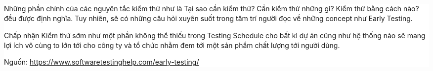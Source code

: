 Những phần chính của các nguyên tắc kiểm thử như là Tại sao cần kiểm thử? Cần kiểm thử những gì? Kiểm thử bằng cách nào? đều được định nghĩa. Tuy nhiên, sẽ có những câu hỏi xuyên suốt trong tâm trí người đọc về những concept như Early Testing.

Chấp nhận Kiểm thử sớm như một phần không thể thiếu trong Testing Schedule cho bất kì dự án cũng như hệ thống nào sẽ mang lợi ích vô cùng to lớn tới cho công ty và tổ chức nhằm đem tới một sản phẩm chất lượng tới người dùng.


Nguồn: https://www.softwaretestinghelp.com/early-testing/